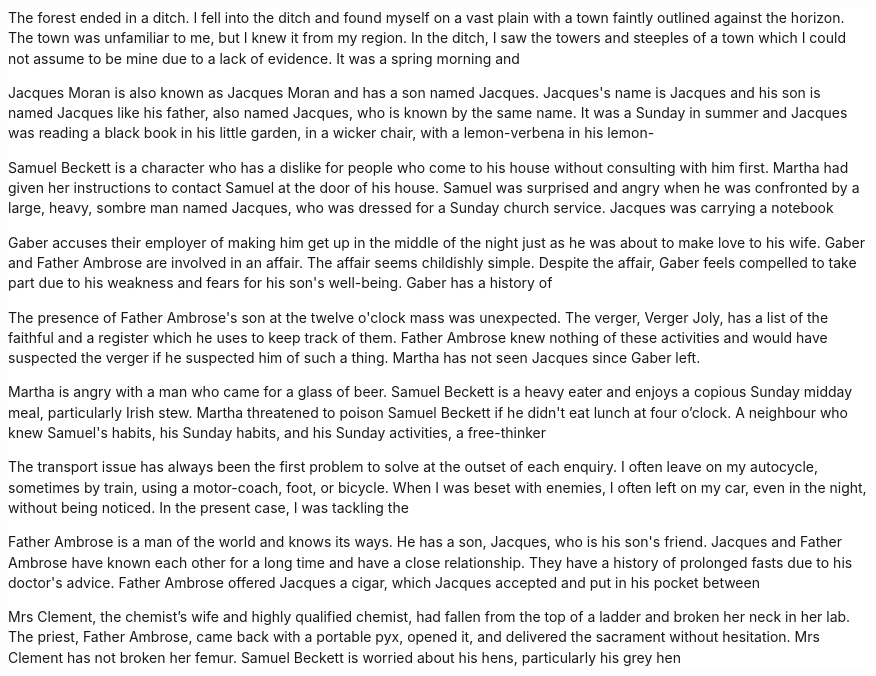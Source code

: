 The forest ended in a ditch.
I fell into the ditch and found myself on a vast plain with a town faintly outlined against the horizon.
The town was unfamiliar to me, but I knew it from my region.
In the ditch, I saw the towers and steeples of a town which I could not assume to be mine due to a lack of evidence.
It was a spring morning and

Jacques Moran is also known as Jacques Moran and has a son named Jacques.
Jacques's name is Jacques and his son is named Jacques like his father, also named Jacques, who is known by the same name.
It was a Sunday in summer and Jacques was reading a black book in his little garden, in a wicker chair, with a lemon-verbena in his lemon-

Samuel Beckett is a character who has a dislike for people who come to his house without consulting with him first.
Martha had given her instructions to contact Samuel at the door of his house.
Samuel was surprised and angry when he was confronted by a large, heavy, sombre man named Jacques, who was dressed for a Sunday church service.
Jacques was carrying a notebook

Gaber accuses their employer of making him get up in the middle of the night just as he was about to make love to his wife.
Gaber and Father Ambrose are involved in an affair.
The affair seems childishly simple.
Despite the affair, Gaber feels compelled to take part due to his weakness and fears for his son's well-being.
Gaber has a history of

The presence of Father Ambrose's son at the twelve o'clock mass was unexpected.
The verger, Verger Joly, has a list of the faithful and a register which he uses to keep track of them.
Father Ambrose knew nothing of these activities and would have suspected the verger if he suspected him of such a thing.
Martha has not seen Jacques since Gaber left.

Martha is angry with a man who came for a glass of beer.
Samuel Beckett is a heavy eater and enjoys a copious Sunday midday meal, particularly Irish stew.
Martha threatened to poison Samuel Beckett if he didn't eat lunch at four o’clock.
A neighbour who knew Samuel's habits, his Sunday habits, and his Sunday activities, a free-thinker

The transport issue has always been the first problem to solve at the outset of each enquiry.
I often leave on my autocycle, sometimes by train, using a motor-coach, foot, or bicycle.
When I was beset with enemies, I often left on my car, even in the night, without being noticed.
In the present case, I was tackling the

Father Ambrose is a man of the world and knows its ways.
He has a son, Jacques, who is his son's friend.
Jacques and Father Ambrose have known each other for a long time and have a close relationship.
They have a history of prolonged fasts due to his doctor's advice.
Father Ambrose offered Jacques a cigar, which Jacques accepted and put in his pocket between

Mrs Clement, the chemist’s wife and highly qualified chemist, had fallen from the top of a ladder and broken her neck in her lab.
The priest, Father Ambrose, came back with a portable pyx, opened it, and delivered the sacrament without hesitation.
Mrs Clement has not broken her femur.
Samuel Beckett is worried about his hens, particularly his grey hen
